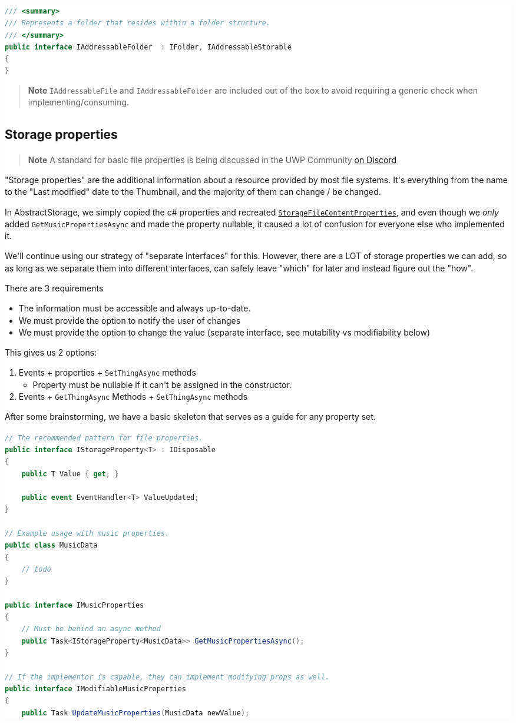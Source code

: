 ```csharp
/// <summary>
/// Represents a folder that resides within a folder structure.
/// </summary>
public interface IAddressableFolder  : IFolder, IAddressableStorable
{
}
```

> **Note** `IAddressableFile` and `IAddressableFolder` are included out of the box to avoid requiring a generic check when implementing/consuming.

## Storage properties

> **Note** A standard for basic file properties is being discussed in the UWP Community [on Discord](https://discord.com/channels/372137812037730304/1087750145950625823)

"Storage properties" are the additional information about a resource provided by most file systems. It's everything from the name to the "Last modified" date to the Thumbnail, and the majority of them can change / be changed.

In AbstractStorage, we simply copied the c# properties and recreated [`StorageFileContentProperties`](https://docs.microsoft.com/en-us/uwp/api/windows.storage.fileproperties.storageitemcontentproperties?view=winrt-22621), and even though we _only_ added `GetMusicPropertiesAsync` and made the property nullable, it caused a lot of confusion for everyone else who implemented it.

We'll continue using our strategy of "separate interfaces" for this. However, there are a LOT of storage properties we can add, so as long as we separate them into different interfaces, can safely leave "which" for later and instead figure out the "how".

There are 3 requirements
- The information must be accessible and always up-to-date.
- We must provide the option to notify the user of changes
- We must provide the option to change the value (separate interface, see mutability vs modifiability below)

This gives us 2 options:
1. Events + properties + `SetThingAsync` methods
   - Property must be nullable if it can't be assigned in the constructor. 
2. Events + `GetThingAsync` Methods + `SetThingAsync` methods

After some brainstorming, we have a basic skeleton that serves as a guide for any property set.
```cs
// The recommended pattern for file properties. 
public interface IStorageProperty<T> : IDisposable
{
    public T Value { get; }

    public event EventHandler<T> ValueUpdated;
}

// Example usage with music properties.
public class MusicData
{
    // todo
}

public interface IMusicProperties
{
    // Must be behind an async method
    public Task<IStorageProperty<MusicData>> GetMusicPropertiesAsync();
}

// If the implementor is capable, they can implement modifying props as well.
public interface IModifiableMusicProperties
{
    public Task UpdateMusicProperties(MusicData newValue);
```